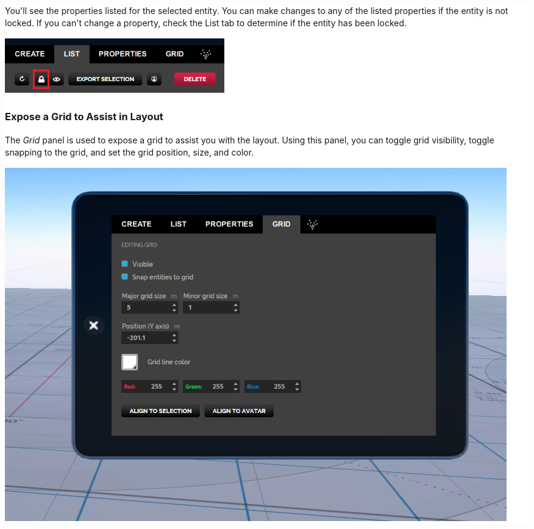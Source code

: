 You'll see the properties listed for the selected entity. You can make changes to any of the listed properties if the entity is not locked. If you can't change a property, check the List tab to determine if the entity has been locked.

![](lock-entity.PNG)

### Expose a Grid to Assist in Layout

The *Grid* panel is used to expose a grid to assist you with the layout. Using this panel, you can toggle grid visibility, toggle snapping to the grid, and set the grid position, size, and color.


![](grid-panel.PNG)





